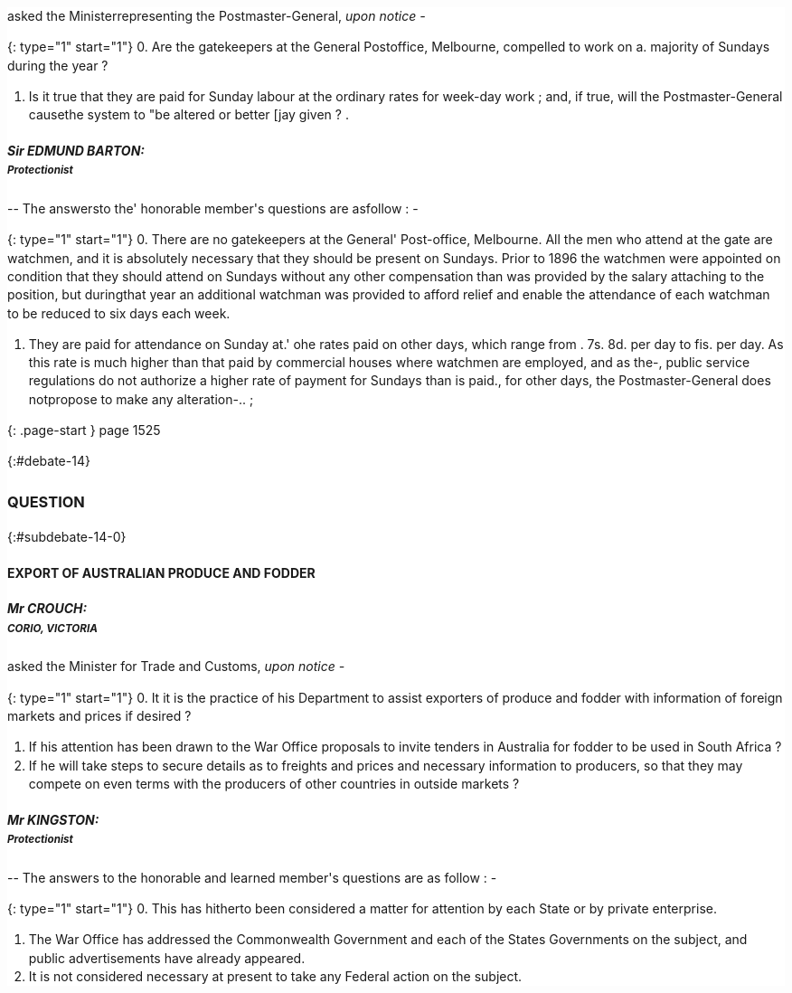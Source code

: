 asked the Ministerrepresenting the Postmaster-General,  *upon notice -* 

{: type="1" start="1"}
0. Are the gatekeepers at the General Postoffice, Melbourne, compelled to work on a. majority of Sundays during the year ? 
1. Is it true that they are paid for Sunday labour at the ordinary rates for week-day work ; and, if true, will the Postmaster-General causethe system to "be altered or better [jay given ? . 

##### Sir EDMUND BARTON:<br><small class="text-muted">Protectionist</small>

-- The answersto the' honorable member's questions are asfollow : - 

{: type="1" start="1"}
0. There are no gatekeepers at the General' Post-office, Melbourne. All the men who attend at the gate are watchmen, and it is absolutely necessary that they should be present on Sundays. Prior to 1896 the watchmen were appointed on condition that they should attend on Sundays without any other compensation than was provided by the salary attaching to the position, but duringthat year an  additional  watchman was provided to afford relief and enable the attendance of each watchman to be reduced to six days each week. 
1. They are paid for attendance on Sunday at.' ohe rates paid on other days, which range from . 7s. 8d. per day to fis. per day. As this rate is much higher than that paid by commercial houses where watchmen are employed, and as the-, public service regulations do not authorize a higher rate of payment for Sundays than is paid., for other days, the Postmaster-General does notpropose to make any alteration-.. ; 

{: .page-start }
page 1525

{:#debate-14}
### QUESTION

{:#subdebate-14-0}
#### EXPORT OF AUSTRALIAN PRODUCE AND FODDER

##### Mr CROUCH:<br><small class="text-muted">CORIO, VICTORIA</small>

asked the Minister for Trade and Customs,  *upon notice -* 

{: type="1" start="1"}
0. It it is the practice of his Department to assist exporters of produce and fodder with information of foreign markets and prices if desired ? 
1. If his attention has been drawn to the War Office proposals to invite tenders in Australia for fodder to be used in South Africa ? 
2. If he will take steps to secure details as to freights and prices and necessary information to producers, so that they may compete on even terms with the producers of other countries in outside markets ? 

##### Mr KINGSTON:<br><small class="text-muted">Protectionist</small>

-- The answers to the honorable and learned member's questions are as follow :  - 

{: type="1" start="1"}
0. This has hitherto been considered a matter for attention by each State or by private enterprise. 
1. The War Office has addressed the Commonwealth Government and each of the States Governments on the subject, and public advertisements have already appeared. 
2. It is not considered necessary at present to take any Federal action on the subject. 
